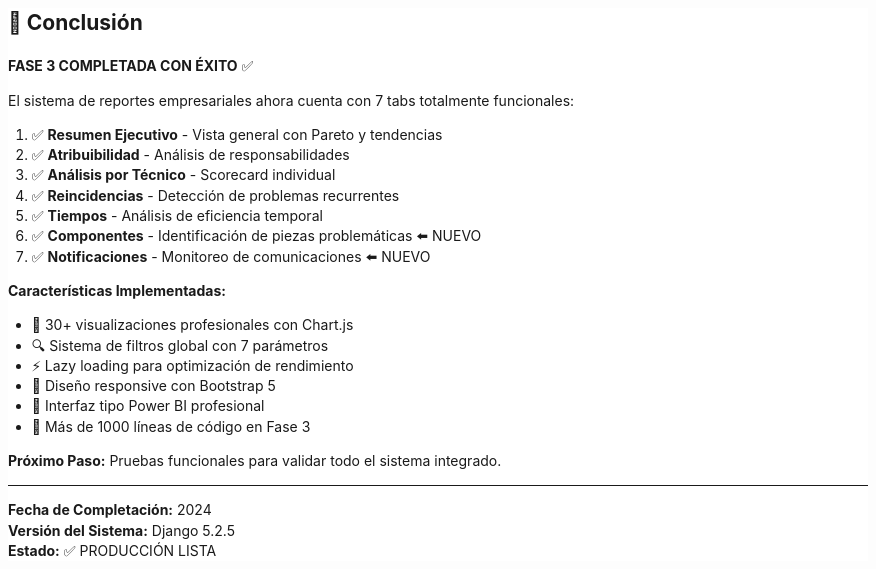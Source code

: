 ## 🎉 Conclusión

**FASE 3 COMPLETADA CON ÉXITO** ✅

El sistema de reportes empresariales ahora cuenta con 7 tabs totalmente funcionales:

1. ✅ **Resumen Ejecutivo** - Vista general con Pareto y tendencias
2. ✅ **Atribuibilidad** - Análisis de responsabilidades
3. ✅ **Análisis por Técnico** - Scorecard individual
4. ✅ **Reincidencias** - Detección de problemas recurrentes
5. ✅ **Tiempos** - Análisis de eficiencia temporal
6. ✅ **Componentes** - Identificación de piezas problemáticas ⬅️ NUEVO
7. ✅ **Notificaciones** - Monitoreo de comunicaciones ⬅️ NUEVO

**Características Implementadas:**
- 🎨 30+ visualizaciones profesionales con Chart.js
- 🔍 Sistema de filtros global con 7 parámetros
- ⚡ Lazy loading para optimización de rendimiento
- 📱 Diseño responsive con Bootstrap 5
- 🎨 Interfaz tipo Power BI profesional
- 💾 Más de 1000 líneas de código en Fase 3

**Próximo Paso:** Pruebas funcionales para validar todo el sistema integrado.

---

**Fecha de Completación:** 2024  
**Versión del Sistema:** Django 5.2.5  
**Estado:** ✅ PRODUCCIÓN LISTA
